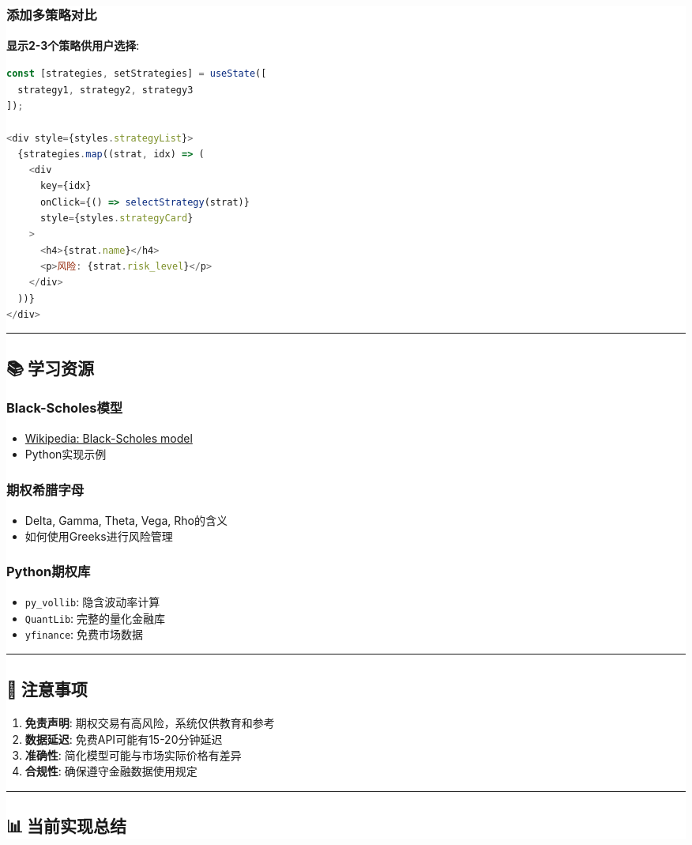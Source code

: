 ### 添加多策略对比

**显示2-3个策略供用户选择**:
```javascript
const [strategies, setStrategies] = useState([
  strategy1, strategy2, strategy3
]);

<div style={styles.strategyList}>
  {strategies.map((strat, idx) => (
    <div 
      key={idx}
      onClick={() => selectStrategy(strat)}
      style={styles.strategyCard}
    >
      <h4>{strat.name}</h4>
      <p>风险: {strat.risk_level}</p>
    </div>
  ))}
</div>
```

---

## 📚 学习资源

### Black-Scholes模型
- [Wikipedia: Black-Scholes model](https://en.wikipedia.org/wiki/Black%E2%80%93Scholes_model)
- Python实现示例

### 期权希腊字母
- Delta, Gamma, Theta, Vega, Rho的含义
- 如何使用Greeks进行风险管理

### Python期权库
- `py_vollib`: 隐含波动率计算
- `QuantLib`: 完整的量化金融库
- `yfinance`: 免费市场数据

---

## 🚨 注意事项

1. **免责声明**: 期权交易有高风险，系统仅供教育和参考
2. **数据延迟**: 免费API可能有15-20分钟延迟
3. **准确性**: 简化模型可能与市场实际价格有差异
4. **合规性**: 确保遵守金融数据使用规定

---

## 📊 当前实现总结
